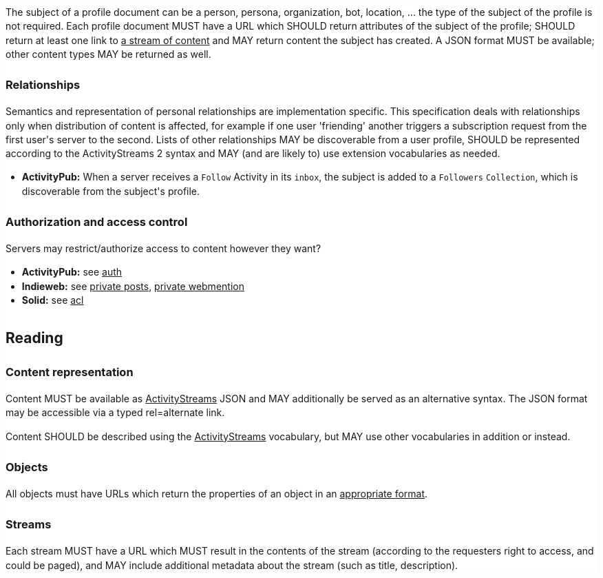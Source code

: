 The subject of a profile document can be a person, persona, organization, bot,
location, ... the type of the subject of the profile is not required. Each
profile document MUST have a URL which SHOULD return attributes of the subject
of the profile; SHOULD return at least one link to [a stream of
content](#reading) and MAY return content the subject has created. A JSON format
MUST be available; other content types MAY be returned as well.

### Relationships

Semantics and representation of personal relationships are implementation
specific. This specification deals with relationships only when distribution of
content is affected, for example if one user 'friending' another triggers a
subscription request from the first user's server to the second. Lists of other
relationships MAY be discoverable from a user profile, SHOULD be represented
according to the ActivityStreams 2 syntax and MAY (and are likely to) use
extension vocabularies as needed.

* **ActivityPub:** When a server receives a `Follow` Activity in its `inbox`,
the subject is added to a `Followers` `Collection`, which is discoverable from
the subject's profile.

### Authorization and access control

Servers may restrict/authorize access to content however they want?

* **ActivityPub:** see [auth](http://w3c-social.github.io/activitypub/#authorization)
* **Indieweb:** see [private posts](https://indiewebcamp.com/private_posts), [private webmention](https://indiewebcamp.com/private-webmention)
* **Solid:** see [acl](https://github.com/solid/solid-spec#web-access-control)

## Reading

### Content representation

Content MUST be available as [ActivityStreams](#) JSON and MAY additionally be
served as an alternative syntax. The JSON format may be accessible via a typed
rel=alternate link.

Content SHOULD be described using the [ActivityStreams](#) vocabulary, but MAY
use other vocabularies in addition or instead.



### Objects

All objects must have URLs which return the properties of an object in an
[appropriate format](#content-representation).

### Streams

Each stream MUST have a URL which MUST result in the contents of the stream
(according to the requesters right to access, and could be paged), and MAY
include additional metadata about the stream (such as title, description).
